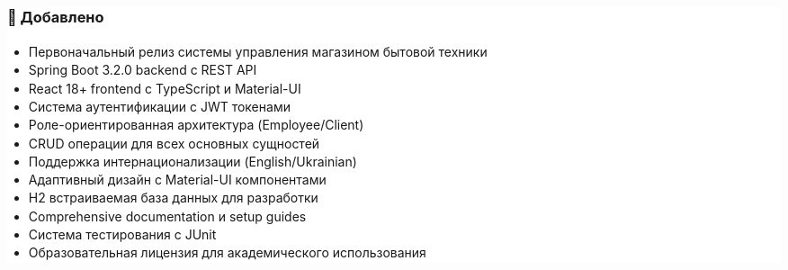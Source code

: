 ### 🎉 Добавлено
- Первоначальный релиз системы управления магазином бытовой техники
- Spring Boot 3.2.0 backend с REST API
- React 18+ frontend с TypeScript и Material-UI
- Система аутентификации с JWT токенами
- Роле-ориентированная архитектура (Employee/Client)
- CRUD операции для всех основных сущностей
- Поддержка интернационализации (English/Ukrainian)
- Адаптивный дизайн с Material-UI компонентами
- H2 встраиваемая база данных для разработки
- Comprehensive documentation и setup guides
- Система тестирования с JUnit
- Образовательная лицензия для академического использования